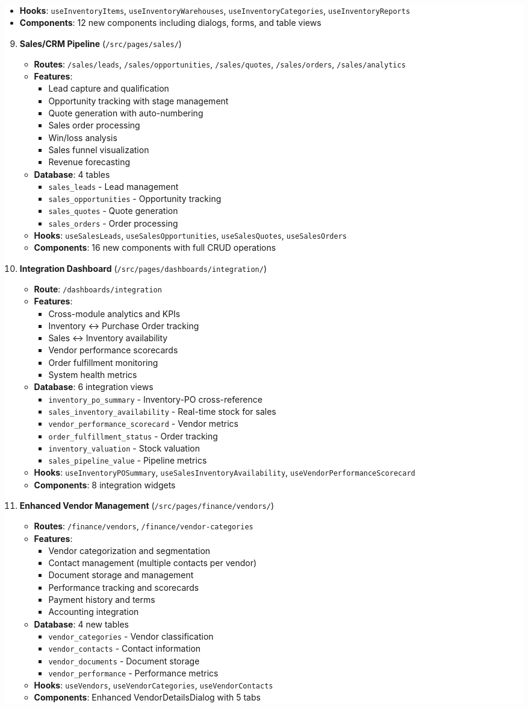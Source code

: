    - **Hooks**: `useInventoryItems`, `useInventoryWarehouses`, `useInventoryCategories`, `useInventoryReports`
   - **Components**: 12 new components including dialogs, forms, and table views

9. **Sales/CRM Pipeline** (`/src/pages/sales/`)
   - **Routes**: `/sales/leads`, `/sales/opportunities`, `/sales/quotes`, `/sales/orders`, `/sales/analytics`
   - **Features**:
     - Lead capture and qualification
     - Opportunity tracking with stage management
     - Quote generation with auto-numbering
     - Sales order processing
     - Win/loss analysis
     - Sales funnel visualization
     - Revenue forecasting
   - **Database**: 4 tables
     - `sales_leads` - Lead management
     - `sales_opportunities` - Opportunity tracking
     - `sales_quotes` - Quote generation
     - `sales_orders` - Order processing
   - **Hooks**: `useSalesLeads`, `useSalesOpportunities`, `useSalesQuotes`, `useSalesOrders`
   - **Components**: 16 new components with full CRUD operations

10. **Integration Dashboard** (`/src/pages/dashboards/integration/`)
    - **Route**: `/dashboards/integration`
    - **Features**:
      - Cross-module analytics and KPIs
      - Inventory ↔ Purchase Order tracking
      - Sales ↔ Inventory availability
      - Vendor performance scorecards
      - Order fulfillment monitoring
      - System health metrics
    - **Database**: 6 integration views
      - `inventory_po_summary` - Inventory-PO cross-reference
      - `sales_inventory_availability` - Real-time stock for sales
      - `vendor_performance_scorecard` - Vendor metrics
      - `order_fulfillment_status` - Order tracking
      - `inventory_valuation` - Stock valuation
      - `sales_pipeline_value` - Pipeline metrics
    - **Hooks**: `useInventoryPOSummary`, `useSalesInventoryAvailability`, `useVendorPerformanceScorecard`
    - **Components**: 8 integration widgets

11. **Enhanced Vendor Management** (`/src/pages/finance/vendors/`)
    - **Routes**: `/finance/vendors`, `/finance/vendor-categories`
    - **Features**:
      - Vendor categorization and segmentation
      - Contact management (multiple contacts per vendor)
      - Document storage and management
      - Performance tracking and scorecards
      - Payment history and terms
      - Accounting integration
    - **Database**: 4 new tables
      - `vendor_categories` - Vendor classification
      - `vendor_contacts` - Contact information
      - `vendor_documents` - Document storage
      - `vendor_performance` - Performance metrics
    - **Hooks**: `useVendors`, `useVendorCategories`, `useVendorContacts`
    - **Components**: Enhanced VendorDetailsDialog with 5 tabs
